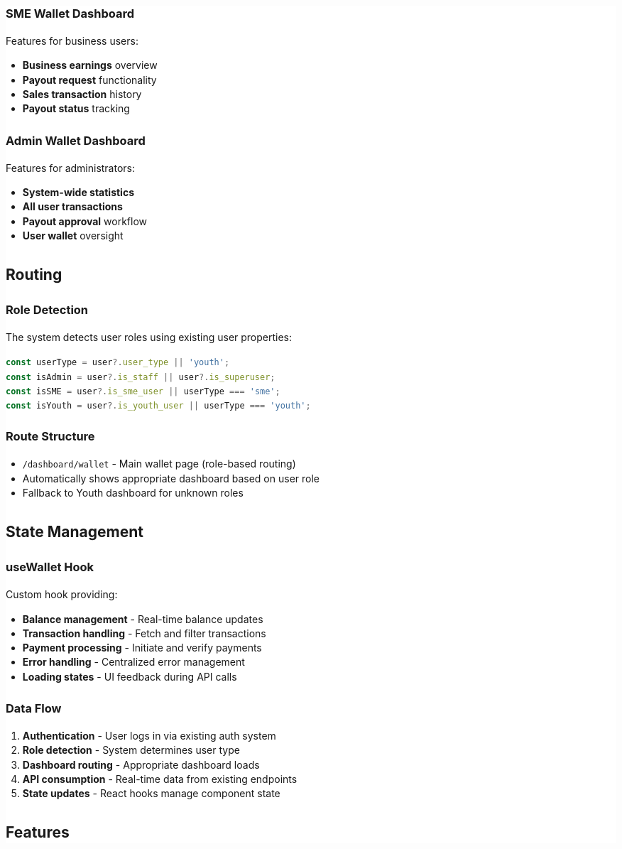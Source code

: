 ### SME Wallet Dashboard
Features for business users:
- **Business earnings** overview
- **Payout request** functionality
- **Sales transaction** history
- **Payout status** tracking

### Admin Wallet Dashboard
Features for administrators:
- **System-wide statistics**
- **All user transactions**
- **Payout approval** workflow
- **User wallet** oversight

## Routing

### Role Detection
The system detects user roles using existing user properties:
```typescript
const userType = user?.user_type || 'youth';
const isAdmin = user?.is_staff || user?.is_superuser;
const isSME = user?.is_sme_user || userType === 'sme';
const isYouth = user?.is_youth_user || userType === 'youth';
```

### Route Structure
- `/dashboard/wallet` - Main wallet page (role-based routing)
- Automatically shows appropriate dashboard based on user role
- Fallback to Youth dashboard for unknown roles

## State Management

### useWallet Hook
Custom hook providing:
- **Balance management** - Real-time balance updates
- **Transaction handling** - Fetch and filter transactions
- **Payment processing** - Initiate and verify payments
- **Error handling** - Centralized error management
- **Loading states** - UI feedback during API calls

### Data Flow
1. **Authentication** - User logs in via existing auth system
2. **Role detection** - System determines user type
3. **Dashboard routing** - Appropriate dashboard loads
4. **API consumption** - Real-time data from existing endpoints
5. **State updates** - React hooks manage component state

## Features
